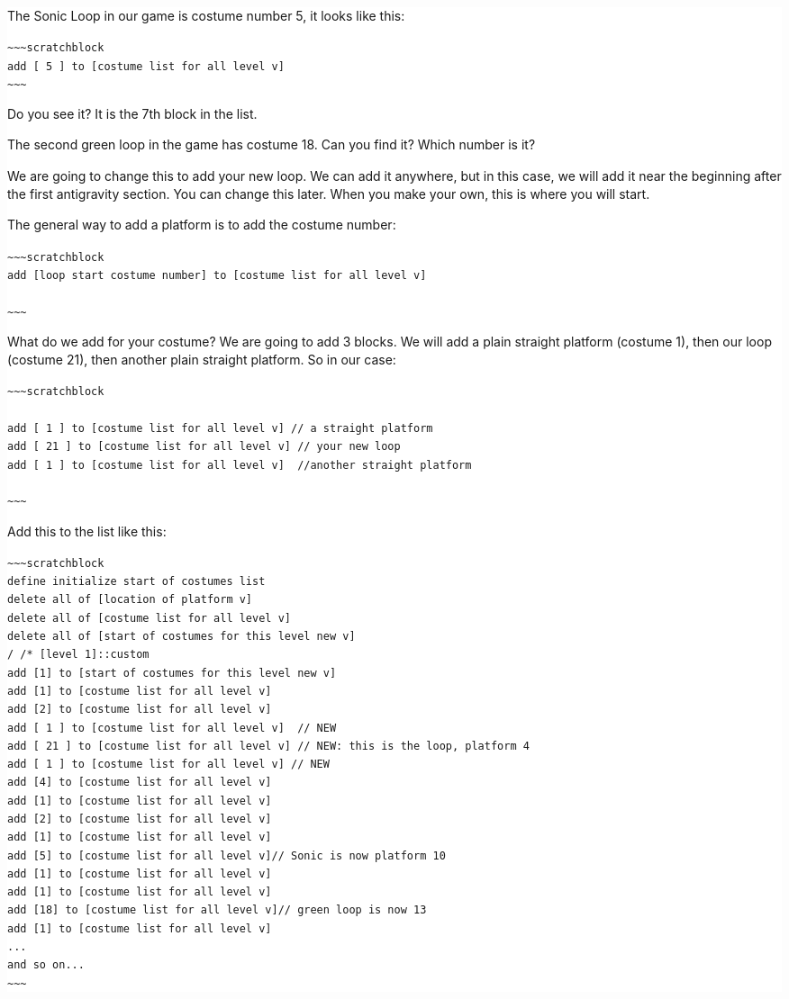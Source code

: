 
The Sonic Loop in our game is costume number 5, it looks like this:

```ad-scratch
~~~scratchblock
add [ 5 ] to [costume list for all level v]  
~~~
```

Do you see it? It is the 7th block in the list. 

The second green loop in the game has costume 18. Can you find it? Which number is it?

We are going to change this to add your new loop. We can add it anywhere, but in this case, we will add it near the beginning after the first antigravity section. You can change this later. When  you make your own, this is where you will start.

The general way to add a platform is to add the costume number:
```ad-scratch
~~~scratchblock
add [loop start costume number] to [costume list for all level v]  

~~~
```

What do we add for your costume? We are going to add 3 blocks. We will add a plain straight platform (costume 1), then our loop (costume 21), then another plain straight platform. So in our case: 

```ad-scratch
~~~scratchblock

add [ 1 ] to [costume list for all level v] // a straight platform 
add [ 21 ] to [costume list for all level v] // your new loop  
add [ 1 ] to [costume list for all level v]  //another straight platform

~~~
```

Add this to the list like this:

```ad-scratch
~~~scratchblock
define initialize start of costumes list
delete all of [location of platform v]
delete all of [costume list for all level v]
delete all of [start of costumes for this level new v]
/ /* [level 1]::custom
add [1] to [start of costumes for this level new v]
add [1] to [costume list for all level v]
add [2] to [costume list for all level v]  
add [ 1 ] to [costume list for all level v]  // NEW
add [ 21 ] to [costume list for all level v] // NEW: this is the loop, platform 4
add [ 1 ] to [costume list for all level v] // NEW
add [4] to [costume list for all level v]
add [1] to [costume list for all level v]
add [2] to [costume list for all level v]
add [1] to [costume list for all level v]
add [5] to [costume list for all level v]// Sonic is now platform 10
add [1] to [costume list for all level v]
add [1] to [costume list for all level v]
add [18] to [costume list for all level v]// green loop is now 13
add [1] to [costume list for all level v]
...
and so on...
~~~
```
